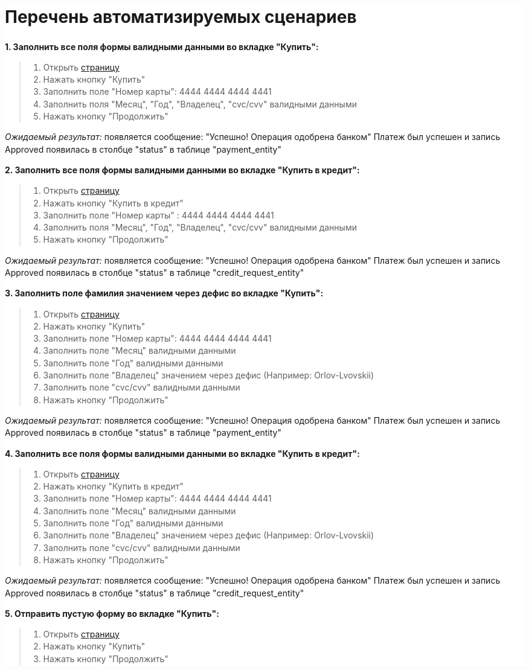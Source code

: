 # Перечень автоматизируемых сценариев

**1. Заполнить все поля формы валидными данными во вкладке "Купить":**
>1. Открыть [страницу](http://localhost:8080/)
>1. Нажать кнопку "Купить"
>1. Заполнить поле "Номер карты": 4444 4444 4444 4441
>1. Заполнить поля "Месяц", "Год", "Владелец", "cvc/cvv" валидными данными
>1. Нажать кнопку "Продолжить"

*Ожидаемый результат:* появляется сообщение: "Успешно! Операция одобрена банком"
Платеж был успешен и запись Approved появилась в столбце "status" в таблице "payment_entity"


**2. Заполнить все поля формы валидными данными во вкладке "Купить в кредит":**
>1. Открыть [страницу](http://localhost:8080/)
>1. Нажать кнопку "Купить в кредит"
>1. Заполнить поле "Номер карты" : 4444 4444 4444 4441
>1. Заполнить поля "Месяц", "Год", "Владелец", "cvc/cvv" валидными данными
>1. Нажать кнопку "Продолжить"

*Ожидаемый результат:* появляется сообщение: "Успешно! Операция одобрена банком"
Платеж был успешен и запись Approved появилась в столбце "status" в таблице "credit_request_entity"

**3. Заполнить поле фамилия значением через дефис во вкладке "Купить":**
>1. Открыть [страницу](http://localhost:8080/)
>1. Нажать кнопку "Купить"
>1. Заполнить поле "Номер карты": 4444 4444 4444 4441
>1. Заполнить поле "Месяц" валидными данными
>1. Заполнить поле "Год" валидными данными
>1. Заполнить поле "Владелец" значением через дефис (Например: Orlov-Lvovskii)
>1. Заполнить поле "cvc/cvv" валидными данными
>1. Нажать кнопку "Продолжить"

*Ожидаемый результат:* появляется сообщение: "Успешно! Операция одобрена банком"
Платеж был успешен и запись Approved появилась в столбце "status" в таблице "payment_entity"


**4. Заполнить все поля формы валидными данными во вкладке "Купить в кредит":**
>1. Открыть [страницу](http://localhost:8080/)
>1. Нажать кнопку "Купить в кредит"
>1. Заполнить поле "Номер карты": 4444 4444 4444 4441
>1. Заполнить поле "Месяц" валидными данными
>1. Заполнить поле "Год" валидными данными
>1. Заполнить поле "Владелец" значением через дефис (Например: Orlov-Lvovskii)
>1. Заполнить поле "cvc/cvv" валидными данными
>1. Нажать кнопку "Продолжить"

*Ожидаемый результат:* появляется сообщение: "Успешно! Операция одобрена банком"
Платеж был успешен и запись Approved появилась в столбце "status" в таблице "credit_request_entity"


**5. Отправить пустую форму во вкладке "Купить":**
>1. Открыть [страницу](http://localhost:8080/)
>1. Нажать кнопку "Купить"
>1. Нажать кнопку "Продолжить"
